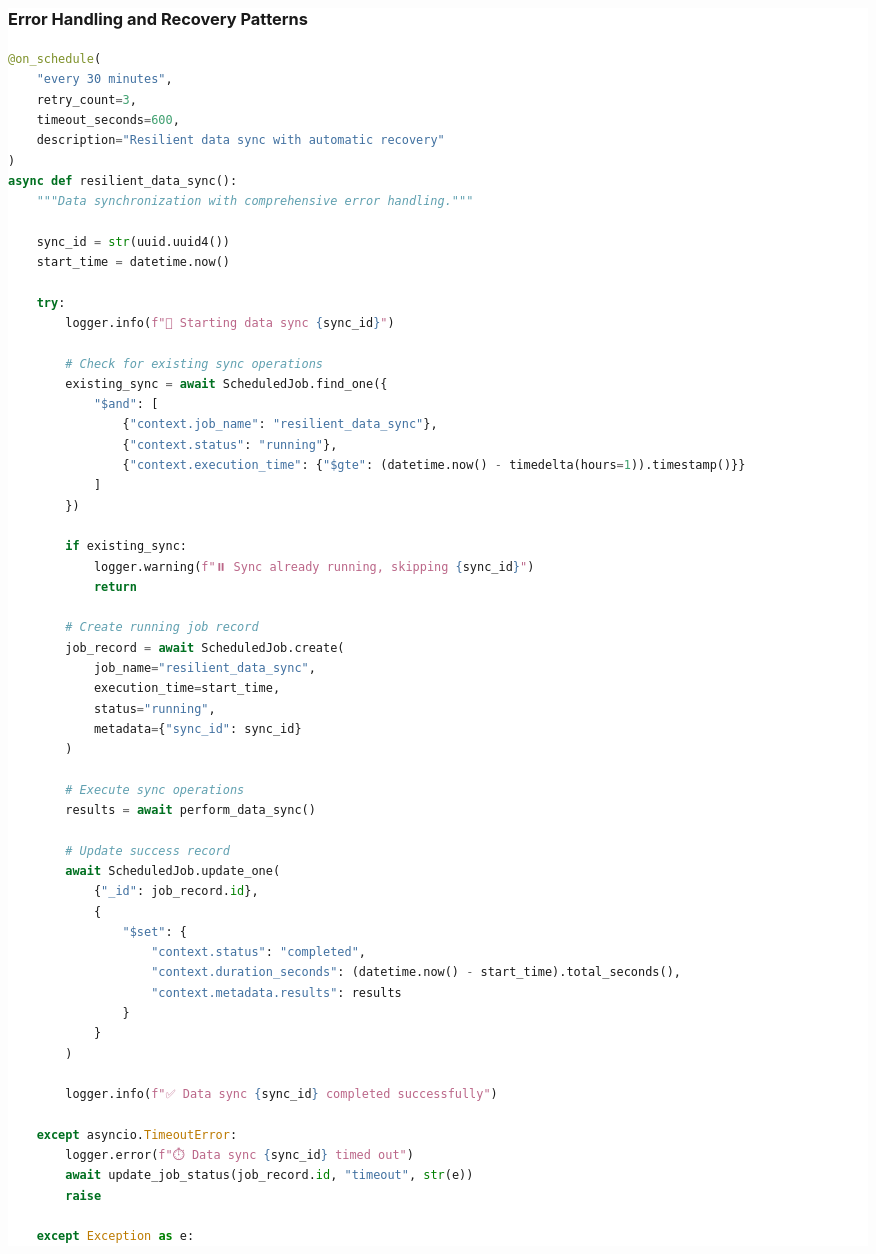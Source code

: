 ### Error Handling and Recovery Patterns

```python
@on_schedule(
    "every 30 minutes",
    retry_count=3,
    timeout_seconds=600,
    description="Resilient data sync with automatic recovery"
)
async def resilient_data_sync():
    """Data synchronization with comprehensive error handling."""

    sync_id = str(uuid.uuid4())
    start_time = datetime.now()

    try:
        logger.info(f"🔄 Starting data sync {sync_id}")

        # Check for existing sync operations
        existing_sync = await ScheduledJob.find_one({
            "$and": [
                {"context.job_name": "resilient_data_sync"},
                {"context.status": "running"},
                {"context.execution_time": {"$gte": (datetime.now() - timedelta(hours=1)).timestamp()}}
            ]
        })

        if existing_sync:
            logger.warning(f"⏸️ Sync already running, skipping {sync_id}")
            return

        # Create running job record
        job_record = await ScheduledJob.create(
            job_name="resilient_data_sync",
            execution_time=start_time,
            status="running",
            metadata={"sync_id": sync_id}
        )

        # Execute sync operations
        results = await perform_data_sync()

        # Update success record
        await ScheduledJob.update_one(
            {"_id": job_record.id},
            {
                "$set": {
                    "context.status": "completed",
                    "context.duration_seconds": (datetime.now() - start_time).total_seconds(),
                    "context.metadata.results": results
                }
            }
        )

        logger.info(f"✅ Data sync {sync_id} completed successfully")

    except asyncio.TimeoutError:
        logger.error(f"⏱️ Data sync {sync_id} timed out")
        await update_job_status(job_record.id, "timeout", str(e))
        raise

    except Exception as e:
```